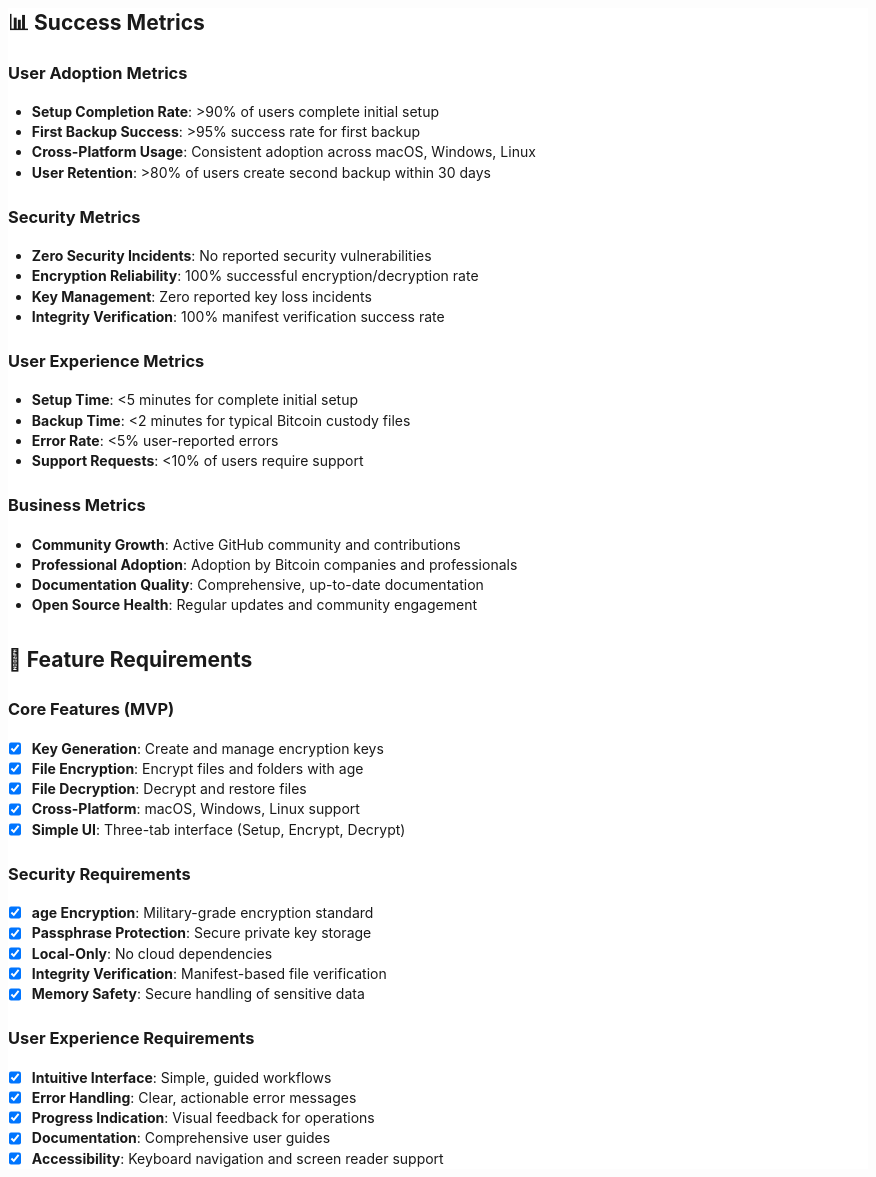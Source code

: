 ## **📊 Success Metrics**

### **User Adoption Metrics**
- **Setup Completion Rate**: >90% of users complete initial setup
- **First Backup Success**: >95% success rate for first backup
- **Cross-Platform Usage**: Consistent adoption across macOS, Windows, Linux
- **User Retention**: >80% of users create second backup within 30 days

### **Security Metrics**
- **Zero Security Incidents**: No reported security vulnerabilities
- **Encryption Reliability**: 100% successful encryption/decryption rate
- **Key Management**: Zero reported key loss incidents
- **Integrity Verification**: 100% manifest verification success rate

### **User Experience Metrics**
- **Setup Time**: <5 minutes for complete initial setup
- **Backup Time**: <2 minutes for typical Bitcoin custody files
- **Error Rate**: <5% user-reported errors
- **Support Requests**: <10% of users require support

### **Business Metrics**
- **Community Growth**: Active GitHub community and contributions
- **Professional Adoption**: Adoption by Bitcoin companies and professionals
- **Documentation Quality**: Comprehensive, up-to-date documentation
- **Open Source Health**: Regular updates and community engagement

## **🎯 Feature Requirements**

### **Core Features (MVP)**
- [x] **Key Generation**: Create and manage encryption keys
- [x] **File Encryption**: Encrypt files and folders with age
- [x] **File Decryption**: Decrypt and restore files
- [x] **Cross-Platform**: macOS, Windows, Linux support
- [x] **Simple UI**: Three-tab interface (Setup, Encrypt, Decrypt)

### **Security Requirements**
- [x] **age Encryption**: Military-grade encryption standard
- [x] **Passphrase Protection**: Secure private key storage
- [x] **Local-Only**: No cloud dependencies
- [x] **Integrity Verification**: Manifest-based file verification
- [x] **Memory Safety**: Secure handling of sensitive data

### **User Experience Requirements**
- [x] **Intuitive Interface**: Simple, guided workflows
- [x] **Error Handling**: Clear, actionable error messages
- [x] **Progress Indication**: Visual feedback for operations
- [x] **Documentation**: Comprehensive user guides
- [x] **Accessibility**: Keyboard navigation and screen reader support
